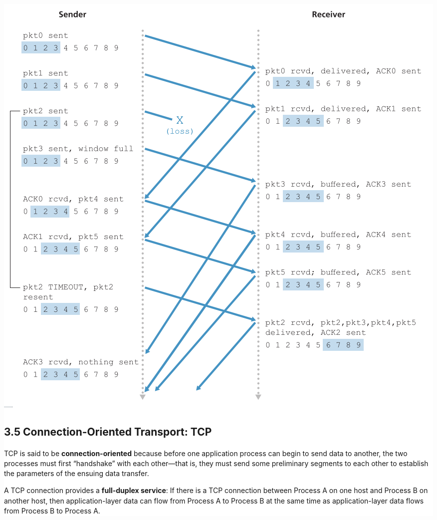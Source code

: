 ![image-20221020160750119](assets/image-20221020160750119.png)

## 3.5 Connection-Oriented Transport: TCP

TCP is said to be **connection-oriented** because before one application process can begin to send data to another, the two processes must first “handshake” with each other—that is, they must send some preliminary segments to each other to establish the parameters of the ensuing data transfer.

A TCP connection provides a **full-duplex service**: If there is a TCP connection between Process A on one host and Process B on another host, then application-layer data can flow from Process A to Process B at the same time as application-layer data flows from Process B to Process A.
